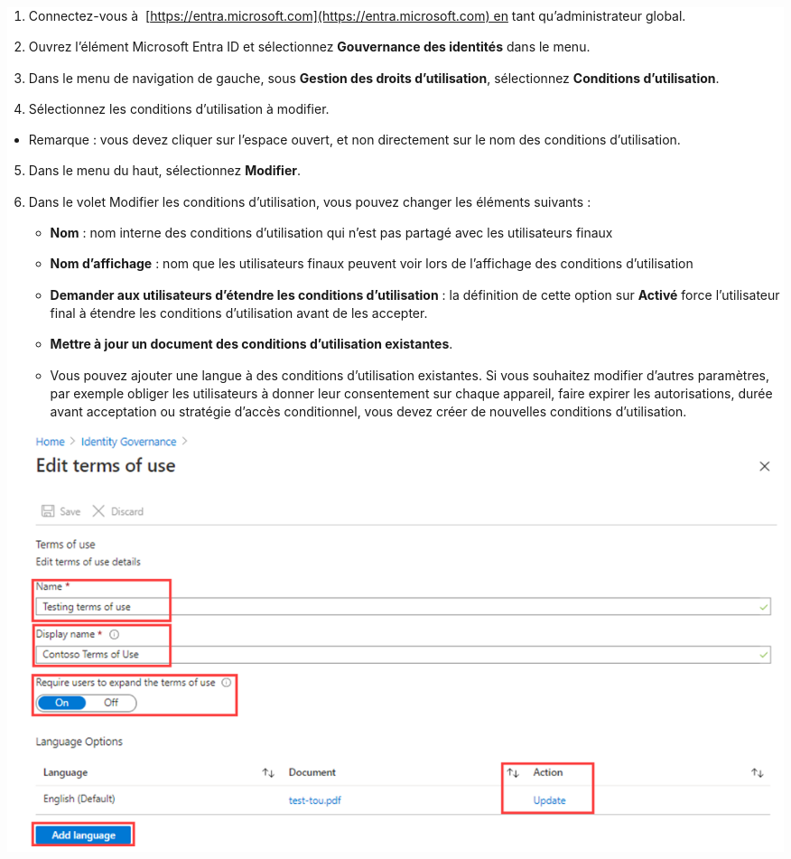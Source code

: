 1. Connectez-vous à  [https://entra.microsoft.com](https://entra.microsoft.com) en tant qu’administrateur global.

2. Ouvrez l’élément Microsoft Entra ID et sélectionnez **Gouvernance des identités** dans le menu.

3. Dans le menu de navigation de gauche, sous **Gestion des droits d’utilisation**, sélectionnez **Conditions d’utilisation**.

4. Sélectionnez les conditions d’utilisation à modifier.
 - Remarque : vous devez cliquer sur l’espace ouvert, et non directement sur le nom des conditions d’utilisation.

5. Dans le menu du haut, sélectionnez **Modifier**.

6. Dans le volet Modifier les conditions d’utilisation, vous pouvez changer les éléments suivants :

    - **Nom** : nom interne des conditions d’utilisation qui n’est pas partagé avec les utilisateurs finaux
  
    - **Nom d’affichage** : nom que les utilisateurs finaux peuvent voir lors de l’affichage des conditions d’utilisation

    - **Demander aux utilisateurs d’étendre les conditions d’utilisation** : la définition de cette option sur **Activé** force l’utilisateur final à étendre les conditions d’utilisation avant de les accepter.

    - **Mettre à jour un document des conditions d’utilisation existantes**.

    - Vous pouvez ajouter une langue à des conditions d’utilisation existantes. Si vous souhaitez modifier d’autres paramètres, par exemple obliger les utilisateurs à donner leur consentement sur chaque appareil, faire expirer les autorisations, durée avant acceptation ou stratégie d’accès conditionnel, vous devez créer de nouvelles conditions d’utilisation.

    ![Image d’écran des conditions d’utilisation de la gouvernance des identités en cours de modification.](./media/lp4-mod1-edit-terms-of-use.png)

